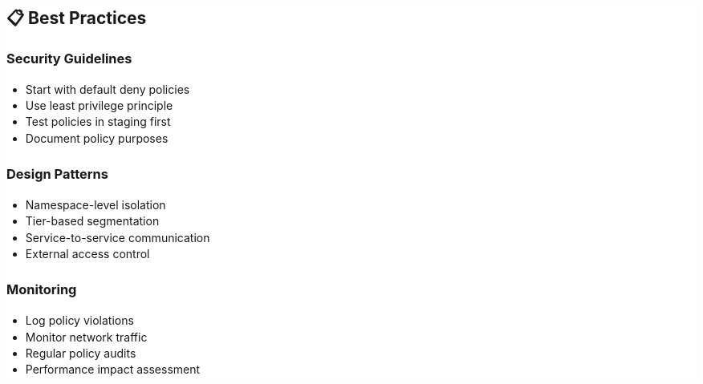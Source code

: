## 📋 Best Practices

### Security Guidelines
- Start with default deny policies
- Use least privilege principle
- Test policies in staging first
- Document policy purposes

### Design Patterns
- Namespace-level isolation
- Tier-based segmentation
- Service-to-service communication
- External access control

### Monitoring
- Log policy violations
- Monitor network traffic
- Regular policy audits
- Performance impact assessment